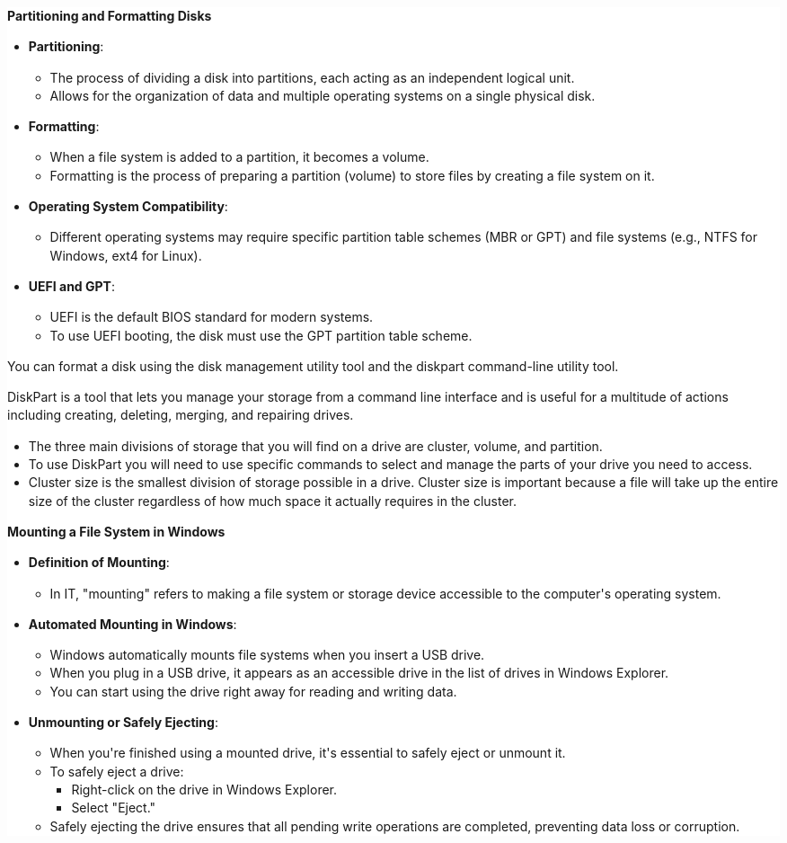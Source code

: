 **Partitioning and Formatting Disks**

- **Partitioning**:
    - The process of dividing a disk into partitions, each acting as an independent logical unit.
    - Allows for the organization of data and multiple operating systems on a single physical disk.
- **Formatting**:
    - When a file system is added to a partition, it becomes a volume.
    - Formatting is the process of preparing a partition (volume) to store files by creating a file system on it.
- **Operating System Compatibility**:
    - Different operating systems may require specific partition table schemes (MBR or GPT) and file systems (e.g., NTFS for Windows, ext4 for Linux).
- **UEFI and GPT**:
    
    - UEFI is the default BIOS standard for modern systems.
    - To use UEFI booting, the disk must use the GPT partition table scheme.
    
      
    

You can format a disk using the disk management utility tool and the diskpart command-line utility tool.

  

  

DiskPart is a tool that lets you manage your storage from a command line interface and is useful for a multitude of actions including creating, deleting, merging, and repairing drives.

- The three main divisions of storage that you will find on a drive are cluster, volume, and partition.
- To use DiskPart you will need to use specific commands to select and manage the parts of your drive you need to access.
- Cluster size is the smallest division of storage possible in a drive. Cluster size is important because a file will take up the entire size of the cluster regardless of how much space it actually requires in the cluster.

  

**Mounting a File System in Windows**

- **Definition of Mounting**:
    - In IT, "mounting" refers to making a file system or storage device accessible to the computer's operating system.
- **Automated Mounting in Windows**:
    - Windows automatically mounts file systems when you insert a USB drive.
    - When you plug in a USB drive, it appears as an accessible drive in the list of drives in Windows Explorer.
    - You can start using the drive right away for reading and writing data.
- **Unmounting or Safely Ejecting**:
    
    - When you're finished using a mounted drive, it's essential to safely eject or unmount it.
    - To safely eject a drive:
        - Right-click on the drive in Windows Explorer.
        - Select "Eject."
    - Safely ejecting the drive ensures that all pending write operations are completed, preventing data loss or corruption.
    